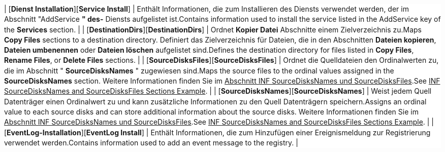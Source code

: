 |     <span data-ttu-id="672d1-144">\[**Dienst Installation**\]</span><span class="sxs-lookup"><span data-stu-id="672d1-144">\[**Service Install**\]</span></span>      | <span data-ttu-id="672d1-145">Enthält Informationen, die zum Installieren des Diensts verwendet werden, der im Abschnitt "AddService **" des-** Diensts aufgelistet ist.</span><span class="sxs-lookup"><span data-stu-id="672d1-145">Contains information used to install the service listed in the AddService key of the **Services** section.</span></span>                                                                                                                                                                                                                                                                                                                       |
| <span data-ttu-id="672d1-146">\[**DestinationDirs**\]</span><span class="sxs-lookup"><span data-stu-id="672d1-146">\[**DestinationDirs**\]</span></span>          | <span data-ttu-id="672d1-147">Ordnet **Kopier Datei** Abschnitte einem Zielverzeichnis zu.</span><span class="sxs-lookup"><span data-stu-id="672d1-147">Maps **Copy Files** sections to a destination directory.</span></span> <span data-ttu-id="672d1-148">Definiert das Zielverzeichnis für Dateien, die in den Abschnitten **Dateien kopieren**, **Dateien umbenennen** oder **Dateien löschen** aufgelistet sind.</span><span class="sxs-lookup"><span data-stu-id="672d1-148">Defines the destination directory for files listed in **Copy Files**, **Rename Files**, or **Delete Files** sections.</span></span>                                                                                                                                                                                                                                                   |
| <span data-ttu-id="672d1-149">\[**SourceDisksFiles**\]</span><span class="sxs-lookup"><span data-stu-id="672d1-149">\[**SourceDisksFiles**\]</span></span>         | <span data-ttu-id="672d1-150">Ordnet die Quelldateien den Ordinalwerten zu, die im Abschnitt " **SourceDisksNames** " zugewiesen sind.</span><span class="sxs-lookup"><span data-stu-id="672d1-150">Maps the source files to the ordinal values assigned in the **SourceDisksNames** section.</span></span> <span data-ttu-id="672d1-151">Weitere Informationen finden Sie im [Abschnitt INF SourceDisksNames und SourceDisksFiles](inf-sourcedisksnames-and-sourcedisksfiles-sections-example.md).</span><span class="sxs-lookup"><span data-stu-id="672d1-151">See [INF SourceDisksNames and SourceDisksFiles Sections Example](inf-sourcedisksnames-and-sourcedisksfiles-sections-example.md).</span></span>                                                                                                                                                                                                      |
| <span data-ttu-id="672d1-152">\[**SourceDisksNames**\]</span><span class="sxs-lookup"><span data-stu-id="672d1-152">\[**SourceDisksNames**\]</span></span>         | <span data-ttu-id="672d1-153">Weist jedem Quell Datenträger einen Ordinalwert zu und kann zusätzliche Informationen zu den Quell Datenträgern speichern.</span><span class="sxs-lookup"><span data-stu-id="672d1-153">Assigns an ordinal value to each source disks and can store additional information about the source disks.</span></span> <span data-ttu-id="672d1-154">Weitere Informationen finden Sie im [Abschnitt INF SourceDisksNames und SourceDisksFiles](inf-sourcedisksnames-and-sourcedisksfiles-sections-example.md).</span><span class="sxs-lookup"><span data-stu-id="672d1-154">See [INF SourceDisksNames and SourceDisksFiles Sections Example](inf-sourcedisksnames-and-sourcedisksfiles-sections-example.md).</span></span>                                                                                                                                                                                     |
| <span data-ttu-id="672d1-155">\[**EventLog-Installation**\]</span><span class="sxs-lookup"><span data-stu-id="672d1-155">\[**EventLog Install**\]</span></span>         | <span data-ttu-id="672d1-156">Enthält Informationen, die zum Hinzufügen einer Ereignismeldung zur Registrierung verwendet werden.</span><span class="sxs-lookup"><span data-stu-id="672d1-156">Contains information used to add an event message to the registry.</span></span>                                                                                                                                                                                                                                                                                                                                                               |